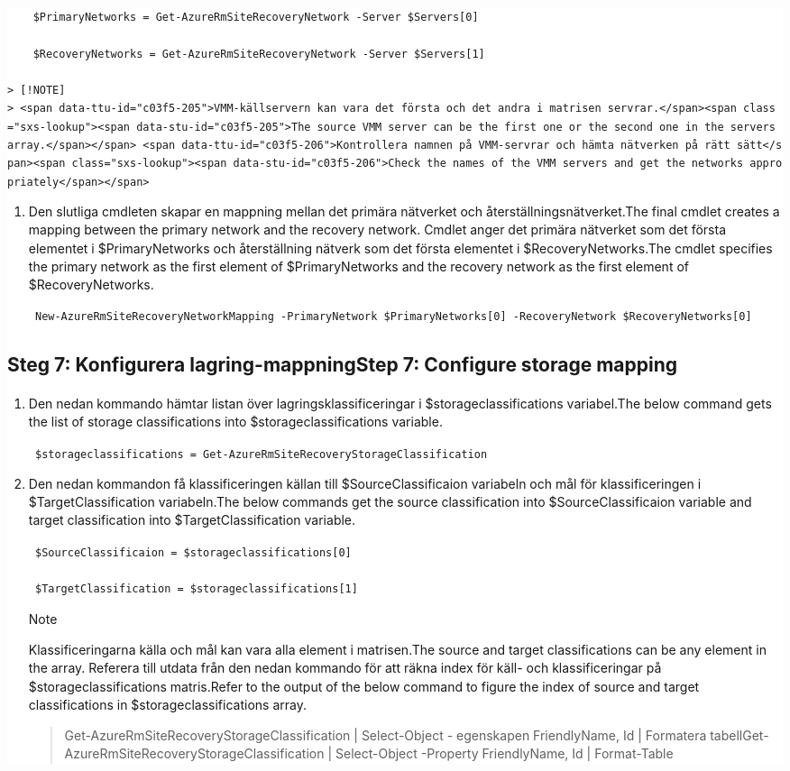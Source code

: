         $PrimaryNetworks = Get-AzureRmSiteRecoveryNetwork -Server $Servers[0]        

        $RecoveryNetworks = Get-AzureRmSiteRecoveryNetwork -Server $Servers[1]

    > [!NOTE]
    > <span data-ttu-id="c03f5-205">VMM-källservern kan vara det första och det andra i matrisen servrar.</span><span class="sxs-lookup"><span data-stu-id="c03f5-205">The source VMM server can be the first one or the second one in the servers array.</span></span> <span data-ttu-id="c03f5-206">Kontrollera namnen på VMM-servrar och hämta nätverken på rätt sätt</span><span class="sxs-lookup"><span data-stu-id="c03f5-206">Check the names of the VMM servers and get the networks appropriately</span></span>


1. <span data-ttu-id="c03f5-207">Den slutliga cmdleten skapar en mappning mellan det primära nätverket och återställningsnätverket.</span><span class="sxs-lookup"><span data-stu-id="c03f5-207">The final cmdlet creates a mapping between the primary network and the recovery network.</span></span> <span data-ttu-id="c03f5-208">Cmdlet anger det primära nätverket som det första elementet i $PrimaryNetworks och återställning nätverk som det första elementet i $RecoveryNetworks.</span><span class="sxs-lookup"><span data-stu-id="c03f5-208">The cmdlet specifies the primary network as the first element of $PrimaryNetworks and the recovery network as the first element of $RecoveryNetworks.</span></span>

        New-AzureRmSiteRecoveryNetworkMapping -PrimaryNetwork $PrimaryNetworks[0] -RecoveryNetwork $RecoveryNetworks[0]

## <a name="step-7-configure-storage-mapping"></a><span data-ttu-id="c03f5-209">Steg 7: Konfigurera lagring-mappning</span><span class="sxs-lookup"><span data-stu-id="c03f5-209">Step 7: Configure storage mapping</span></span>
1. <span data-ttu-id="c03f5-210">Den nedan kommando hämtar listan över lagringsklassificeringar i $storageclassifications variabel.</span><span class="sxs-lookup"><span data-stu-id="c03f5-210">The below command gets the list of storage classifications into $storageclassifications variable.</span></span>

        $storageclassifications = Get-AzureRmSiteRecoveryStorageClassification
2. <span data-ttu-id="c03f5-211">Den nedan kommandon få klassificeringen källan till $SourceClassificaion variabeln och mål för klassificeringen i $TargetClassification variabeln.</span><span class="sxs-lookup"><span data-stu-id="c03f5-211">The below commands get the source classification into $SourceClassificaion variable and target classification into $TargetClassification variable.</span></span>

        $SourceClassificaion = $storageclassifications[0]

        $TargetClassification = $storageclassifications[1]

    > [!NOTE]
    > <span data-ttu-id="c03f5-212">Klassificeringarna källa och mål kan vara alla element i matrisen.</span><span class="sxs-lookup"><span data-stu-id="c03f5-212">The source and target classifications can be any element in the array.</span></span> <span data-ttu-id="c03f5-213">Referera till utdata från den nedan kommando för att räkna index för käll- och klassificeringar på $storageclassifications matris.</span><span class="sxs-lookup"><span data-stu-id="c03f5-213">Refer to the output of the below command to figure the index of source and target classifications in $storageclassifications array.</span></span>

    > <span data-ttu-id="c03f5-214">Get-AzureRmSiteRecoveryStorageClassification | Select-Object - egenskapen FriendlyName, Id | Formatera tabell</span><span class="sxs-lookup"><span data-stu-id="c03f5-214">Get-AzureRmSiteRecoveryStorageClassification | Select-Object -Property FriendlyName, Id | Format-Table</span></span>
